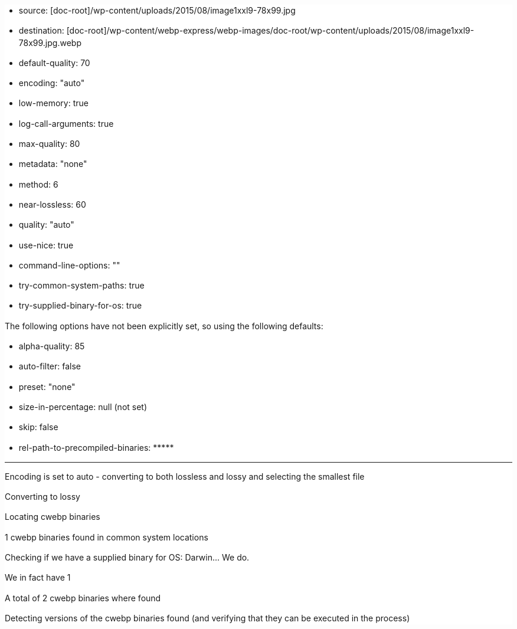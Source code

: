 - source: [doc-root]/wp-content/uploads/2015/08/image1xxl9-78x99.jpg

- destination: [doc-root]/wp-content/webp-express/webp-images/doc-root/wp-content/uploads/2015/08/image1xxl9-78x99.jpg.webp

- default-quality: 70

- encoding: "auto"

- low-memory: true

- log-call-arguments: true

- max-quality: 80

- metadata: "none"

- method: 6

- near-lossless: 60

- quality: "auto"

- use-nice: true

- command-line-options: ""

- try-common-system-paths: true

- try-supplied-binary-for-os: true


The following options have not been explicitly set, so using the following defaults:

- alpha-quality: 85

- auto-filter: false

- preset: "none"

- size-in-percentage: null (not set)

- skip: false

- rel-path-to-precompiled-binaries: *****

------------


Encoding is set to auto - converting to both lossless and lossy and selecting the smallest file


Converting to lossy

Locating cwebp binaries

1 cwebp binaries found in common system locations

Checking if we have a supplied binary for OS: Darwin... We do.

We in fact have 1

A total of 2 cwebp binaries where found

Detecting versions of the cwebp binaries found (and verifying that they can be executed in the process)
